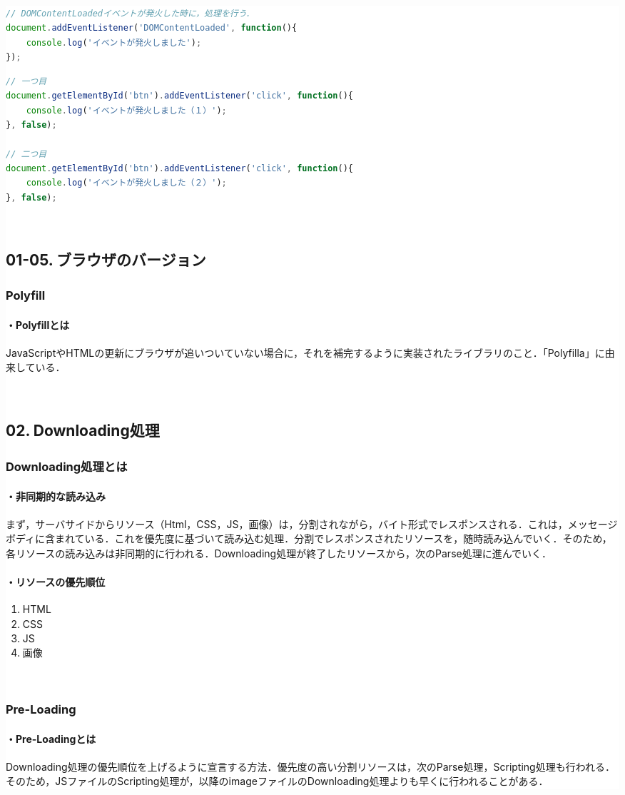 ```javascript
// DOMContentLoadedイベントが発火した時に，処理を行う．
document.addEventListener('DOMContentLoaded', function(){
	console.log('イベントが発火しました');
});
```

```javascript
// 一つ目
document.getElementById('btn').addEventListener('click', function(){
	console.log('イベントが発火しました（１）');
}, false);

// 二つ目
document.getElementById('btn').addEventListener('click', function(){
	console.log('イベントが発火しました（２）');
}, false);
```

<br>

## 01-05. ブラウザのバージョン

### Polyfill

#### ・Polyfillとは

JavaScriptやHTMLの更新にブラウザが追いついていない場合に，それを補完するように実装されたライブラリのこと．「Polyfilla」に由来している．

<br>

## 02. Downloading処理

### Downloading処理とは

#### ・非同期的な読み込み

まず，サーバサイドからリソース（Html，CSS，JS，画像）は，分割されながら，バイト形式でレスポンスされる．これは，メッセージボディに含まれている．これを優先度に基づいて読み込む処理．分割でレスポンスされたリソースを，随時読み込んでいく．そのため，各リソースの読み込みは非同期的に行われる．Downloading処理が終了したリソースから，次のParse処理に進んでいく．

#### ・リソースの優先順位

1. HTML
2. CSS
3. JS
4. 画像

<br>

### Pre-Loading

#### ・Pre-Loadingとは

Downloading処理の優先順位を上げるように宣言する方法．優先度の高い分割リソースは，次のParse処理，Scripting処理も行われる．そのため，JSファイルのScripting処理が，以降のimageファイルのDownloading処理よりも早くに行われることがある．
